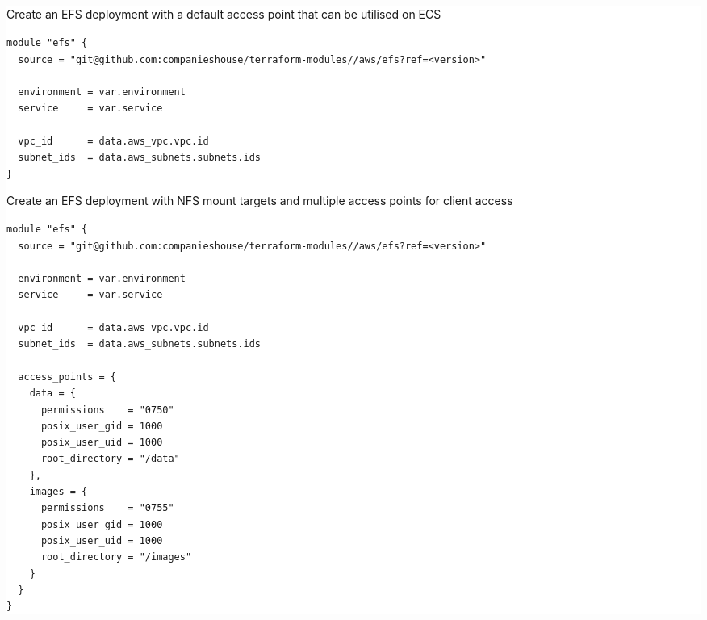 Create an EFS deployment with a default access point that can be utilised on ECS
```hcl
module "efs" {
  source = "git@github.com:companieshouse/terraform-modules//aws/efs?ref=<version>"

  environment = var.environment
  service     = var.service

  vpc_id      = data.aws_vpc.vpc.id
  subnet_ids  = data.aws_subnets.subnets.ids
}
```

Create an EFS deployment with NFS mount targets and multiple access points for client access
```hcl
module "efs" {
  source = "git@github.com:companieshouse/terraform-modules//aws/efs?ref=<version>"

  environment = var.environment
  service     = var.service

  vpc_id      = data.aws_vpc.vpc.id
  subnet_ids  = data.aws_subnets.subnets.ids

  access_points = {
    data = {
      permissions    = "0750"
      posix_user_gid = 1000
      posix_user_uid = 1000
      root_directory = "/data"
    },
    images = {
      permissions    = "0755"
      posix_user_gid = 1000
      posix_user_uid = 1000
      root_directory = "/images"
    }
  }
}
```
